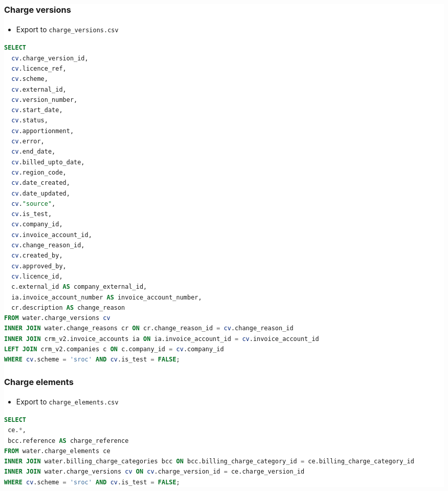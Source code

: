 ### Charge versions

- Export to `charge_versions.csv`

```sql
SELECT
  cv.charge_version_id,
  cv.licence_ref,
  cv.scheme,
  cv.external_id,
  cv.version_number,
  cv.start_date,
  cv.status,
  cv.apportionment,
  cv.error,
  cv.end_date,
  cv.billed_upto_date,
  cv.region_code,
  cv.date_created,
  cv.date_updated,
  cv."source",
  cv.is_test,
  cv.company_id,
  cv.invoice_account_id,
  cv.change_reason_id,
  cv.created_by,
  cv.approved_by,
  cv.licence_id,
  c.external_id AS company_external_id,
  ia.invoice_account_number AS invoice_account_number,
  cr.description AS change_reason
FROM water.charge_versions cv
INNER JOIN water.change_reasons cr ON cr.change_reason_id = cv.change_reason_id
INNER JOIN crm_v2.invoice_accounts ia ON ia.invoice_account_id = cv.invoice_account_id
LEFT JOIN crm_v2.companies c ON c.company_id = cv.company_id
WHERE cv.scheme = 'sroc' AND cv.is_test = FALSE;
```

### Charge elements

- Export to `charge_elements.csv`

```sql
SELECT
 ce.*,
 bcc.reference AS charge_reference
FROM water.charge_elements ce
INNER JOIN water.billing_charge_categories bcc ON bcc.billing_charge_category_id = ce.billing_charge_category_id
INNER JOIN water.charge_versions cv ON cv.charge_version_id = ce.charge_version_id
WHERE cv.scheme = 'sroc' AND cv.is_test = FALSE;
```
